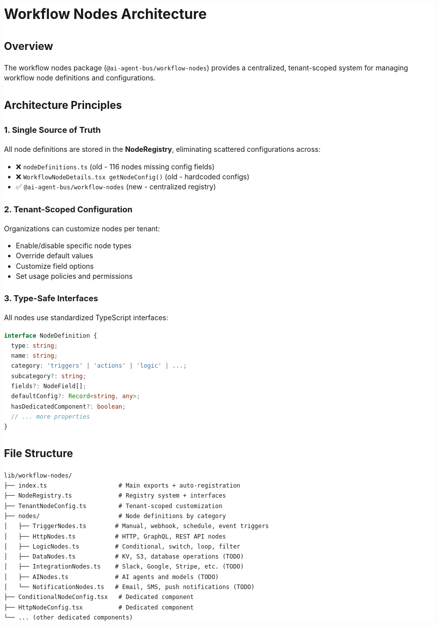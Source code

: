 # Workflow Nodes Architecture

## Overview

The workflow nodes package (`@ai-agent-bus/workflow-nodes`) provides a centralized, tenant-scoped system for managing workflow node definitions and configurations.

## Architecture Principles

### 1. Single Source of Truth
All node definitions are stored in the **NodeRegistry**, eliminating scattered configurations across:
- ❌ `nodeDefinitions.ts` (old - 116 nodes missing config fields)
- ❌ `WorkflowNodeDetails.tsx getNodeConfig()` (old - hardcoded configs)
- ✅ `@ai-agent-bus/workflow-nodes` (new - centralized registry)

### 2. Tenant-Scoped Configuration
Organizations can customize nodes per tenant:
- Enable/disable specific node types
- Override default values
- Customize field options
- Set usage policies and permissions

### 3. Type-Safe Interfaces
All nodes use standardized TypeScript interfaces:
```typescript
interface NodeDefinition {
  type: string;
  name: string;
  category: 'triggers' | 'actions' | 'logic' | ...;
  subcategory?: string;
  fields?: NodeField[];
  defaultConfig?: Record<string, any>;
  hasDedicatedComponent?: boolean;
  // ... more properties
}
```

## File Structure

```
lib/workflow-nodes/
├── index.ts                    # Main exports + auto-registration
├── NodeRegistry.ts             # Registry system + interfaces
├── TenantNodeConfig.ts         # Tenant-scoped customization
├── nodes/                      # Node definitions by category
│   ├── TriggerNodes.ts        # Manual, webhook, schedule, event triggers
│   ├── HttpNodes.ts           # HTTP, GraphQL, REST API nodes
│   ├── LogicNodes.ts          # Conditional, switch, loop, filter
│   ├── DataNodes.ts           # KV, S3, database operations (TODO)
│   ├── IntegrationNodes.ts    # Slack, Google, Stripe, etc. (TODO)
│   ├── AINodes.ts             # AI agents and models (TODO)
│   └── NotificationNodes.ts   # Email, SMS, push notifications (TODO)
├── ConditionalNodeConfig.tsx   # Dedicated component
├── HttpNodeConfig.tsx          # Dedicated component
└── ... (other dedicated components)
```
